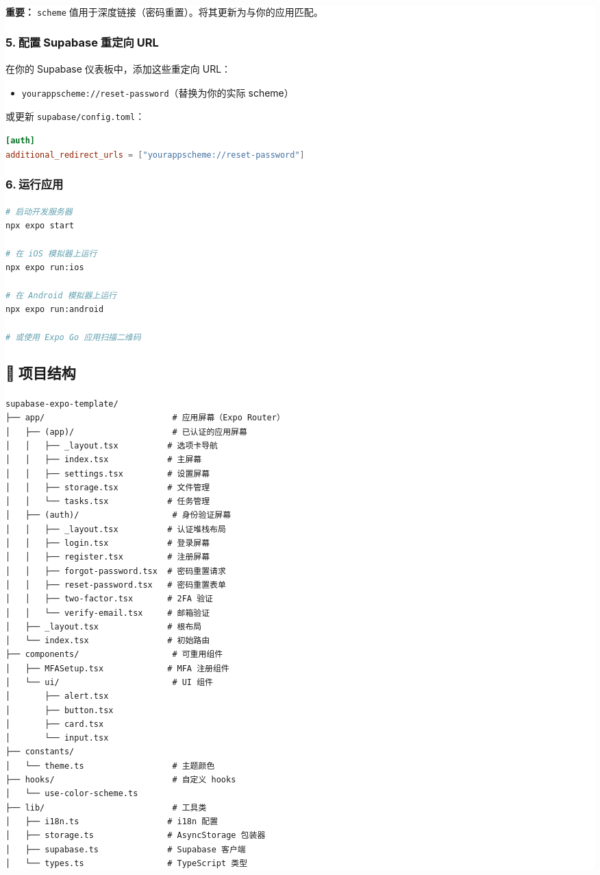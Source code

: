 **重要：** `scheme` 值用于深度链接（密码重置）。将其更新为与你的应用匹配。

### 5. 配置 Supabase 重定向 URL

在你的 Supabase 仪表板中，添加这些重定向 URL：
- `yourappscheme://reset-password`（替换为你的实际 scheme）

或更新 `supabase/config.toml`：

```toml
[auth]
additional_redirect_urls = ["yourappscheme://reset-password"]
```

### 6. 运行应用

```bash
# 启动开发服务器
npx expo start

# 在 iOS 模拟器上运行
npx expo run:ios

# 在 Android 模拟器上运行
npx expo run:android

# 或使用 Expo Go 应用扫描二维码
```

## 📁 项目结构

```
supabase-expo-template/
├── app/                          # 应用屏幕（Expo Router）
│   ├── (app)/                    # 已认证的应用屏幕
│   │   ├── _layout.tsx          # 选项卡导航
│   │   ├── index.tsx            # 主屏幕
│   │   ├── settings.tsx         # 设置屏幕
│   │   ├── storage.tsx          # 文件管理
│   │   └── tasks.tsx            # 任务管理
│   ├── (auth)/                   # 身份验证屏幕
│   │   ├── _layout.tsx          # 认证堆栈布局
│   │   ├── login.tsx            # 登录屏幕
│   │   ├── register.tsx         # 注册屏幕
│   │   ├── forgot-password.tsx  # 密码重置请求
│   │   ├── reset-password.tsx   # 密码重置表单
│   │   ├── two-factor.tsx       # 2FA 验证
│   │   └── verify-email.tsx     # 邮箱验证
│   ├── _layout.tsx              # 根布局
│   └── index.tsx                # 初始路由
├── components/                   # 可重用组件
│   ├── MFASetup.tsx             # MFA 注册组件
│   └── ui/                       # UI 组件
│       ├── alert.tsx
│       ├── button.tsx
│       ├── card.tsx
│       └── input.tsx
├── constants/
│   └── theme.ts                  # 主题颜色
├── hooks/                        # 自定义 hooks
│   └── use-color-scheme.ts
├── lib/                          # 工具类
│   ├── i18n.ts                  # i18n 配置
│   ├── storage.ts               # AsyncStorage 包装器
│   ├── supabase.ts              # Supabase 客户端
│   └── types.ts                 # TypeScript 类型
```